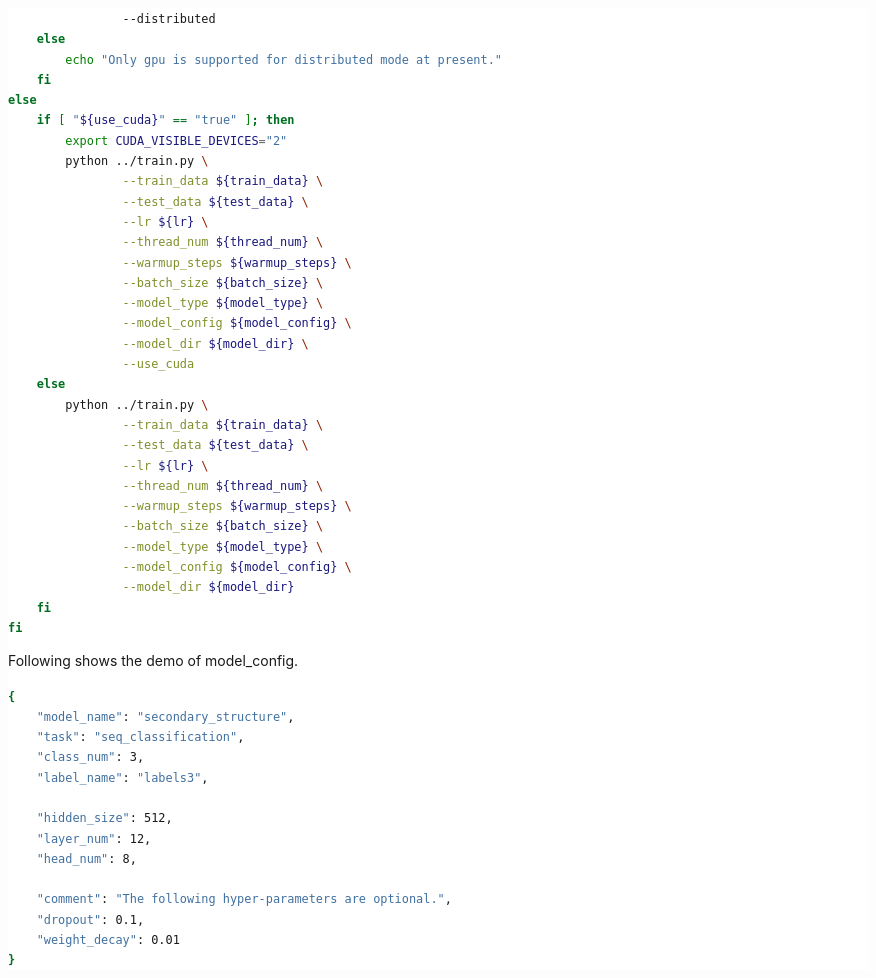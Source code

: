 ```bash
                --distributed
    else
        echo "Only gpu is supported for distributed mode at present."
    fi
else
    if [ "${use_cuda}" == "true" ]; then
        export CUDA_VISIBLE_DEVICES="2"
        python ../train.py \
                --train_data ${train_data} \
                --test_data ${test_data} \
                --lr ${lr} \
                --thread_num ${thread_num} \
                --warmup_steps ${warmup_steps} \
                --batch_size ${batch_size} \
                --model_type ${model_type} \
                --model_config ${model_config} \
                --model_dir ${model_dir} \
                --use_cuda
    else
        python ../train.py \
                --train_data ${train_data} \
                --test_data ${test_data} \
                --lr ${lr} \
                --thread_num ${thread_num} \
                --warmup_steps ${warmup_steps} \
                --batch_size ${batch_size} \
                --model_type ${model_type} \
                --model_config ${model_config} \
                --model_dir ${model_dir}
    fi
fi

```

Following shows the demo of model_config.
```bash
{
    "model_name": "secondary_structure",
    "task": "seq_classification",
    "class_num": 3,
    "label_name": "labels3",

    "hidden_size": 512,
    "layer_num": 12,
    "head_num": 8,

    "comment": "The following hyper-parameters are optional.",
    "dropout": 0.1,
    "weight_decay": 0.01
}
```
